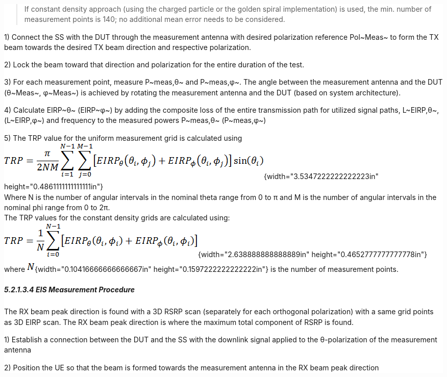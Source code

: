 > If constant density approach (using the charged particle or the golden
> spiral implementation) is used, the min. number of measurement points
> is 140; no additional mean error needs to be considered.

1\) Connect the SS with the DUT through the measurement antenna with
desired polarization reference Pol~Meas~ to form the TX beam towards the
desired TX beam direction and respective polarization.

2\) Lock the beam toward that direction and polarization for the entire
duration of the test.

3\) For each measurement point, measure P~meas,θ~ and P~meas,φ~. The
angle between the measurement antenna and the DUT (θ~Meas~, φ~Meas~) is
achieved by rotating the measurement antenna and the DUT (based on
system architecture).

4\) Calculate EIRP~θ~ (EIRP~φ~) by adding the composite loss of the
entire transmission path for utilized signal paths, L~EIRP,θ~,
(L~EIRP,φ~) and frequency to the measured powers P~meas,θ~ (P~meas,φ~)

5\) The TRP value for the uniform measurement grid is calculated using\
![](./media/image6.png){width="3.5347222222222223in"
height="0.4861111111111111in"}\
Where N is the number of angular intervals in the nominal theta range
from 0 to π and M is the number of angular intervals in the nominal phi
range from 0 to 2π.\
The TRP values for the constant density grids are calculated using:\
![](./media/image7.png){width="2.638888888888889in"
height="0.4652777777777778in"}\
where ![](./media/image8.png){width="0.10416666666666667in"
height="0.1597222222222222in"} is the number of measurement points.

##### 5.2.1.3.4 EIS Measurement Procedure

The RX beam peak direction is found with a 3D RSRP scan (separately for
each orthogonal polarization) with a same grid points as 3D EIRP scan.
The RX beam peak direction is where the maximum total component of RSRP
is found.

1\) Establish a connection between the DUT and the SS with the downlink
signal applied to the θ-polarization of the measurement antenna

2\) Position the UE so that the beam is formed towards the measurement
antenna in the RX beam peak direction
